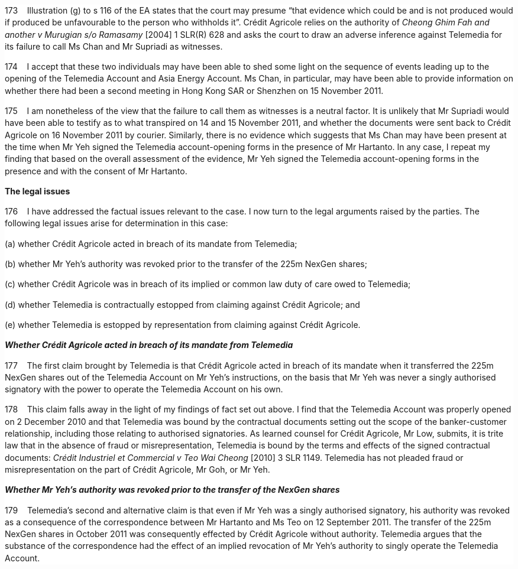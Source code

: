 173    Illustration (g) to s 116 of the EA states that the court may presume “that evidence which could be and is not produced would if produced be unfavourable to the person who withholds it”. Crédit Agricole relies on the authority of _Cheong Ghim Fah and another v Murugian s/o Ramasamy_ <span class="citation">[2004] 1 SLR(R) 628</span> and asks the court to draw an adverse inference against Telemedia for its failure to call Ms Chan and Mr Supriadi as witnesses. 

174    I accept that these two individuals may have been able to shed some light on the sequence of events leading up to the opening of the Telemedia Account and Asia Energy Account. Ms Chan, in particular, may have been able to provide information on whether there had been a second meeting in Hong Kong SAR or Shenzhen on 15 November 2011. 

175    I am nonetheless of the view that the failure to call them as witnesses is a neutral factor. It is unlikely that Mr Supriadi would have been able to testify as to what transpired on 14 and 15 November 2011, and whether the documents were sent back to Crédit Agricole on 16 November 2011 by courier. Similarly, there is no evidence which suggests that Ms Chan may have been present at the time when Mr Yeh signed the Telemedia account-opening forms in the presence of Mr Hartanto. In any case, I repeat my finding that based on the overall assessment of the evidence, Mr Yeh signed the Telemedia account-opening forms in the presence and with the consent of Mr Hartanto. 

**The legal issues** 

176    I have addressed the factual issues relevant to the case. I now turn to the legal arguments raised by the parties. The following legal issues arise for determination in this case: 

 (a) whether Crédit Agricole acted in breach of its mandate from Telemedia; 

 (b) whether Mr Yeh’s authority was revoked prior to the transfer of the 225m NexGen shares; 

 (c) whether Crédit Agricole was in breach of its implied or common law duty of care owed to Telemedia; 

 (d) whether Telemedia is contractually estopped from claiming against Crédit Agricole; and 

 (e) whether Telemedia is estopped by representation from claiming against Crédit Agricole. 

**_Whether Crédit Agricole acted in breach of its mandate from Telemedia_** 


177    The first claim brought by Telemedia is that Crédit Agricole acted in breach of its mandate when it transferred the 225m NexGen shares out of the Telemedia Account on Mr Yeh’s instructions, on the basis that Mr Yeh was never a singly authorised signatory with the power to operate the Telemedia Account on his own. 

178    This claim falls away in the light of my findings of fact set out above. I find that the Telemedia Account was properly opened on 2 December 2010 and that Telemedia was bound by the contractual documents setting out the scope of the banker-customer relationship, including those relating to authorised signatories. As learned counsel for Crédit Agricole, Mr Low, submits, it is trite law that in the absence of fraud or misrepresentation, Telemedia is bound by the terms and effects of the signed contractual documents: _Crédit Industriel et Commercial v Teo Wai Cheong_ <span class="citation">[2010] 3 SLR 1149</span>. Telemedia has not pleaded fraud or misrepresentation on the part of Crédit Agricole, Mr Goh, or Mr Yeh. 

**_Whether Mr Yeh’s authority was revoked prior to the transfer of the NexGen shares_** 

179    Telemedia’s second and alternative claim is that even if Mr Yeh was a singly authorised signatory, his authority was revoked as a consequence of the correspondence between Mr Hartanto and Ms Teo on 12 September 2011. The transfer of the 225m NexGen shares in October 2011 was consequently effected by Crédit Agricole without authority. Telemedia argues that the substance of the correspondence had the effect of an implied revocation of Mr Yeh’s authority to singly operate the Telemedia Account. 
